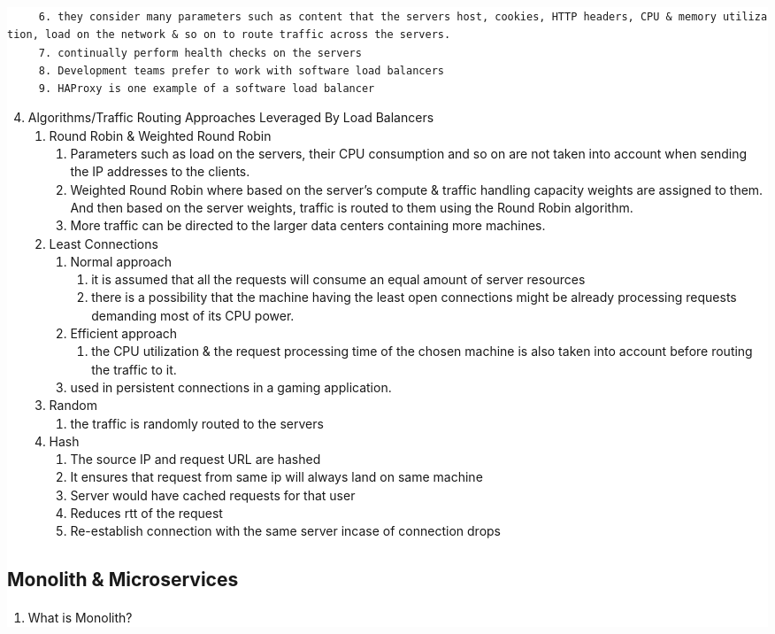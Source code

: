          6. they consider many parameters such as content that the servers host, cookies, HTTP headers, CPU & memory utilization, load on the network & so on to route traffic across the servers.
         7. continually perform health checks on the servers
         8. Development teams prefer to work with software load balancers
         9. HAProxy is one example of a software load balancer
   4. Algorithms/Traffic Routing Approaches Leveraged By Load Balancers
      1. Round Robin & Weighted Round Robin
         1. Parameters such as load on the servers, their CPU consumption and so on are not taken into account when sending the IP addresses to the clients.
         2. Weighted Round Robin where based on the server’s compute & traffic handling capacity weights are assigned to them. And then based on the server weights, traffic is routed to them using the Round Robin algorithm.
         3. More traffic can be directed to the larger data centers containing more machines.
      2. Least Connections
         1. Normal approach
            1. it is assumed that all the requests will consume an equal amount of server resources
            2. there is a possibility that the machine having the least open connections might be already processing requests demanding most of its CPU power.
         2. Efficient approach
            1. the CPU utilization & the request processing time of the chosen machine is also taken into account before routing the traffic to it.
         3. used in persistent connections in a gaming application.
      3. Random
         1. the traffic is randomly routed to the servers
      4. Hash
         1. The source IP and request URL are hashed
         2. It ensures that request from same ip will always land on same machine
         3. Server would have cached requests for that user
         4. Reduces rtt of the request
         5. Re-establish connection with the same server incase of connection drops

## Monolith & Microservices

1. What is Monolith?